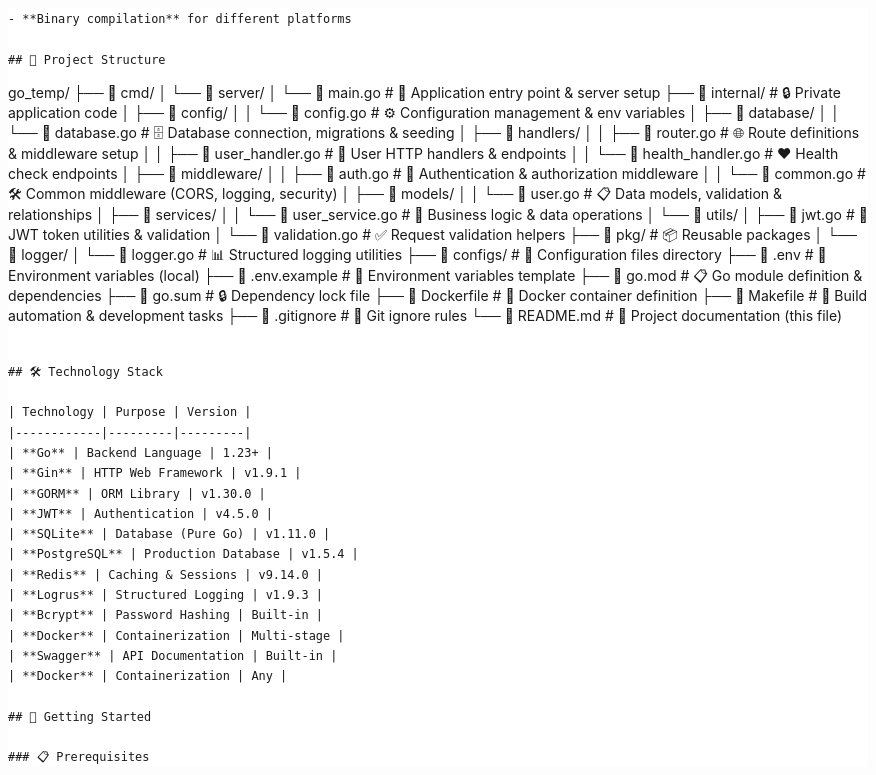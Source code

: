 ```
- **Binary compilation** for different platforms

## 📁 Project Structure

```
go_temp/
├── 📁 cmd/
│   └── 📁 server/
│       └── 📄 main.go              # 🚀 Application entry point & server setup
├── 📁 internal/                    # 🔒 Private application code
│   ├── 📁 config/
│   │   └── 📄 config.go            # ⚙️ Configuration management & env variables
│   ├── 📁 database/
│   │   └── 📄 database.go          # 🗄️ Database connection, migrations & seeding
│   ├── 📁 handlers/
│   │   ├── 📄 router.go            # 🌐 Route definitions & middleware setup
│   │   ├── 📄 user_handler.go      # 👤 User HTTP handlers & endpoints
│   │   └── 📄 health_handler.go    # ❤️ Health check endpoints
│   ├── 📁 middleware/
│   │   ├── 📄 auth.go              # 🔐 Authentication & authorization middleware
│   │   └── 📄 common.go            # 🛠️ Common middleware (CORS, logging, security)
│   ├── 📁 models/
│   │   └── 📄 user.go              # 📋 Data models, validation & relationships
│   ├── 📁 services/
│   │   └── 📄 user_service.go      # 💼 Business logic & data operations
│   └── 📁 utils/
│       ├── 📄 jwt.go               # 🎫 JWT token utilities & validation
│       └── 📄 validation.go        # ✅ Request validation helpers
├── 📁 pkg/                         # 📦 Reusable packages
│   └── 📁 logger/
│       └── 📄 logger.go            # 📊 Structured logging utilities
├── 📁 configs/                     # 📁 Configuration files directory
├── 📄 .env                         # 🔧 Environment variables (local)
├── 📄 .env.example                 # 📝 Environment variables template
├── 📄 go.mod                       # 📋 Go module definition & dependencies
├── 📄 go.sum                       # 🔒 Dependency lock file
├── 📄 Dockerfile                   # 🐳 Docker container definition
├── 📄 Makefile                     # 🔨 Build automation & development tasks
├── 📄 .gitignore                   # 🚫 Git ignore rules
└── 📄 README.md                    # 📖 Project documentation (this file)
```

## 🛠️ Technology Stack

| Technology | Purpose | Version |
|------------|---------|---------|
| **Go** | Backend Language | 1.23+ |
| **Gin** | HTTP Web Framework | v1.9.1 |
| **GORM** | ORM Library | v1.30.0 |
| **JWT** | Authentication | v4.5.0 |
| **SQLite** | Database (Pure Go) | v1.11.0 |
| **PostgreSQL** | Production Database | v1.5.4 |
| **Redis** | Caching & Sessions | v9.14.0 |
| **Logrus** | Structured Logging | v1.9.3 |
| **Bcrypt** | Password Hashing | Built-in |
| **Docker** | Containerization | Multi-stage |
| **Swagger** | API Documentation | Built-in |
| **Docker** | Containerization | Any |

## 🚀 Getting Started

### 📋 Prerequisites

```